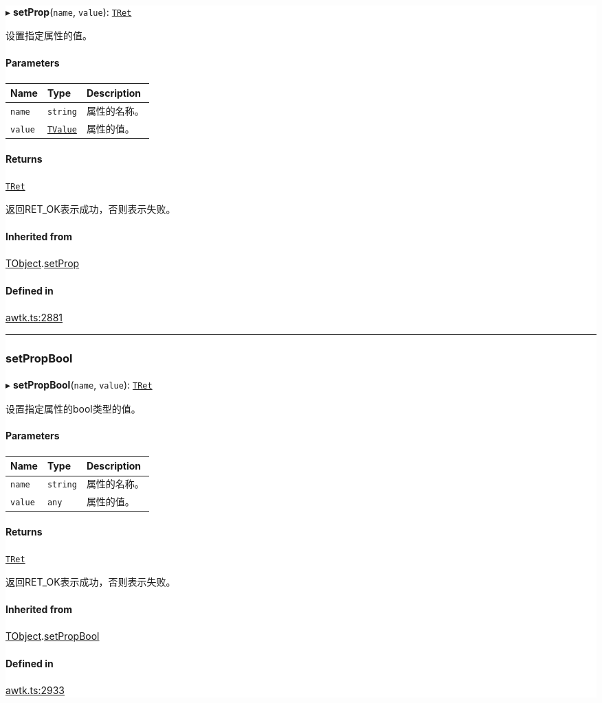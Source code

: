 ▸ **setProp**(`name`, `value`): [`TRet`](../enums/TRet.md)

设置指定属性的值。

#### Parameters

| Name | Type | Description |
| :------ | :------ | :------ |
| `name` | `string` | 属性的名称。 |
| `value` | [`TValue`](TValue.md) | 属性的值。 |

#### Returns

[`TRet`](../enums/TRet.md)

返回RET_OK表示成功，否则表示失败。

#### Inherited from

[TObject](TObject.md).[setProp](TObject.md#setprop)

#### Defined in

[awtk.ts:2881](https://github.com/zlgopen/awtk-binding/blob/25012c6/tools/code_gen/js/output/awtk.ts#L2881)

___

### setPropBool

▸ **setPropBool**(`name`, `value`): [`TRet`](../enums/TRet.md)

设置指定属性的bool类型的值。

#### Parameters

| Name | Type | Description |
| :------ | :------ | :------ |
| `name` | `string` | 属性的名称。 |
| `value` | `any` | 属性的值。 |

#### Returns

[`TRet`](../enums/TRet.md)

返回RET_OK表示成功，否则表示失败。

#### Inherited from

[TObject](TObject.md).[setPropBool](TObject.md#setpropbool)

#### Defined in

[awtk.ts:2933](https://github.com/zlgopen/awtk-binding/blob/25012c6/tools/code_gen/js/output/awtk.ts#L2933)

